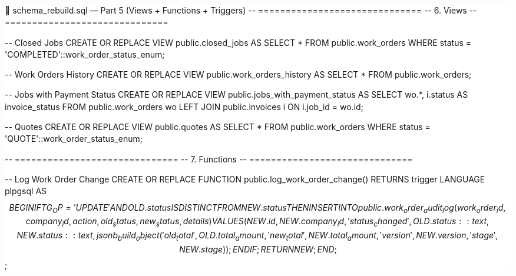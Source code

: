 📜 schema_rebuild.sql — Part 5 (Views + Functions + Triggers)
-- ==============================
-- 6. Views
-- ==============================

-- Closed Jobs
CREATE OR REPLACE VIEW public.closed_jobs AS
SELECT *
FROM public.work_orders
WHERE status = 'COMPLETED'::work_order_status_enum;

-- Work Orders History
CREATE OR REPLACE VIEW public.work_orders_history AS
SELECT *
FROM public.work_orders;

-- Jobs with Payment Status
CREATE OR REPLACE VIEW public.jobs_with_payment_status AS
SELECT wo.*, i.status AS invoice_status
FROM public.work_orders wo
LEFT JOIN public.invoices i ON i.job_id = wo.id;

-- Quotes
CREATE OR REPLACE VIEW public.quotes AS
SELECT *
FROM public.work_orders
WHERE status = 'QUOTE'::work_order_status_enum;

-- ==============================
-- 7. Functions
-- ==============================

-- Log Work Order Change
CREATE OR REPLACE FUNCTION public.log_work_order_change()
RETURNS trigger
LANGUAGE plpgsql AS $$
BEGIN
  IF TG_OP = 'UPDATE' AND OLD.status IS DISTINCT FROM NEW.status THEN
    INSERT INTO public.work_order_audit_log (
      work_order_id,
      company_id,
      action,
      old_status,
      new_status,
      details
    ) VALUES (
      NEW.id,
      NEW.company_id,
      'status_changed',
      OLD.status::text,
      NEW.status::text,
      jsonb_build_object(
        'old_total', OLD.total_amount,
        'new_total', NEW.total_amount,
        'version', NEW.version,
        'stage', NEW.stage
      )
    );
  END IF;
  RETURN NEW;
END;
$$;
